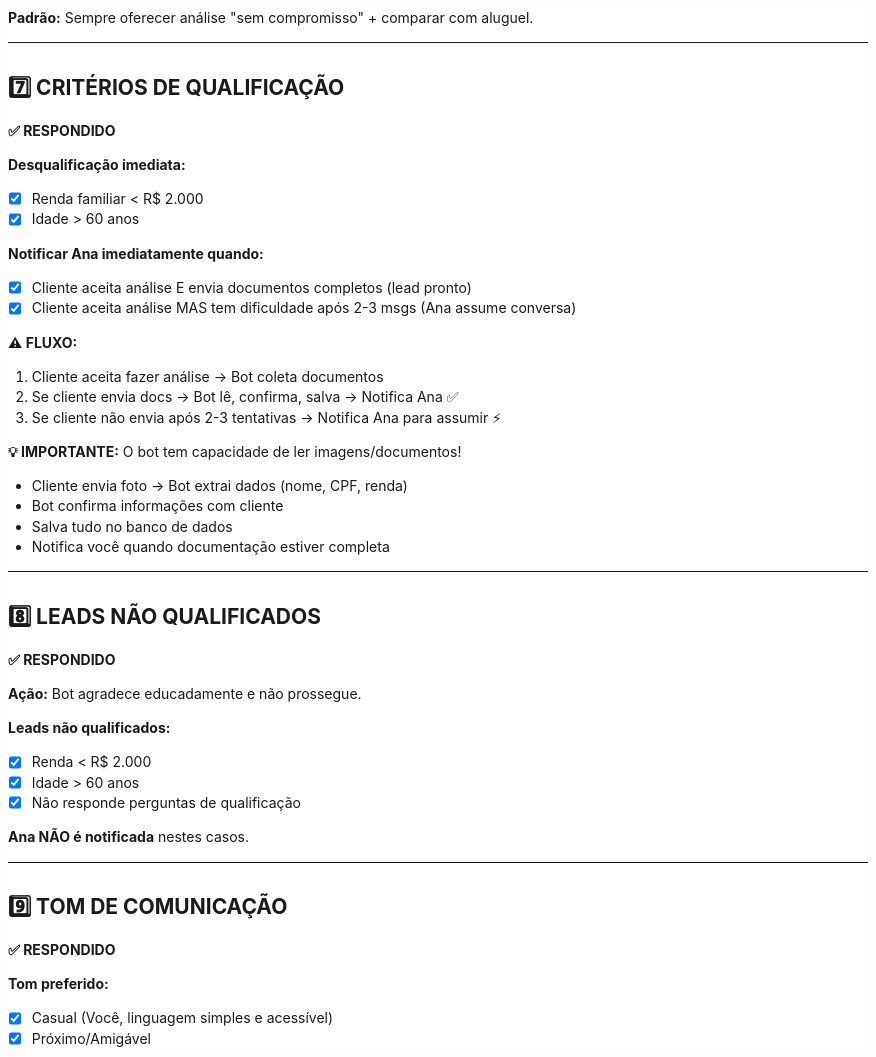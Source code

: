 **Padrão:** Sempre oferecer análise "sem compromisso" + comparar com aluguel.

---

## 7️⃣ CRITÉRIOS DE QUALIFICAÇÃO

**✅ RESPONDIDO**

**Desqualificação imediata:**

- [x] Renda familiar < R$ 2.000
- [x] Idade > 60 anos

**Notificar Ana imediatamente quando:**

- [x] Cliente aceita análise E envia documentos completos (lead pronto)
- [x] Cliente aceita análise MAS tem dificuldade após 2-3 msgs (Ana assume conversa)

**⚠️ FLUXO:**

1. Cliente aceita fazer análise → Bot coleta documentos
2. Se cliente envia docs → Bot lê, confirma, salva → Notifica Ana ✅
3. Se cliente não envia após 2-3 tentativas → Notifica Ana para assumir ⚡

**💡 IMPORTANTE:** O bot tem capacidade de ler imagens/documentos!

- Cliente envia foto → Bot extrai dados (nome, CPF, renda)
- Bot confirma informações com cliente
- Salva tudo no banco de dados
- Notifica você quando documentação estiver completa

---

## 8️⃣ LEADS NÃO QUALIFICADOS

**✅ RESPONDIDO**

**Ação:** Bot agradece educadamente e não prossegue.

**Leads não qualificados:**

- [x] Renda < R$ 2.000
- [x] Idade > 60 anos
- [x] Não responde perguntas de qualificação

**Ana NÃO é notificada** nestes casos.

---

## 9️⃣ TOM DE COMUNICAÇÃO

**✅ RESPONDIDO**

**Tom preferido:**

- [x] Casual (Você, linguagem simples e acessível)
- [x] Próximo/Amigável
